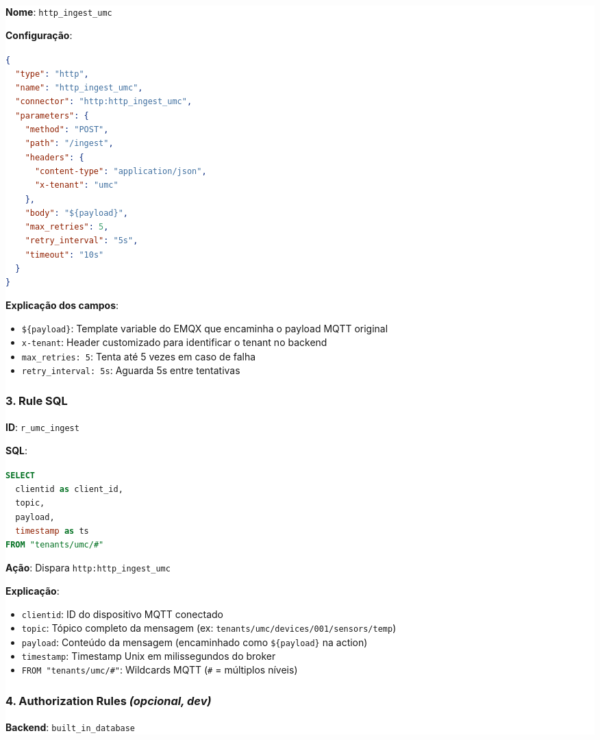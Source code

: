 **Nome**: `http_ingest_umc`

**Configuração**:
```json
{
  "type": "http",
  "name": "http_ingest_umc",
  "connector": "http:http_ingest_umc",
  "parameters": {
    "method": "POST",
    "path": "/ingest",
    "headers": {
      "content-type": "application/json",
      "x-tenant": "umc"
    },
    "body": "${payload}",
    "max_retries": 5,
    "retry_interval": "5s",
    "timeout": "10s"
  }
}
```

**Explicação dos campos**:
- `${payload}`: Template variable do EMQX que encaminha o payload MQTT original
- `x-tenant`: Header customizado para identificar o tenant no backend
- `max_retries: 5`: Tenta até 5 vezes em caso de falha
- `retry_interval: 5s`: Aguarda 5s entre tentativas

### 3. Rule SQL

**ID**: `r_umc_ingest`

**SQL**:
```sql
SELECT
  clientid as client_id,
  topic,
  payload,
  timestamp as ts
FROM "tenants/umc/#"
```

**Ação**: Dispara `http:http_ingest_umc`

**Explicação**:
- `clientid`: ID do dispositivo MQTT conectado
- `topic`: Tópico completo da mensagem (ex: `tenants/umc/devices/001/sensors/temp`)
- `payload`: Conteúdo da mensagem (encaminhado como `${payload}` na action)
- `timestamp`: Timestamp Unix em milissegundos do broker
- `FROM "tenants/umc/#"`: Wildcards MQTT (`#` = múltiplos níveis)

### 4. Authorization Rules *(opcional, dev)*

**Backend**: `built_in_database`
